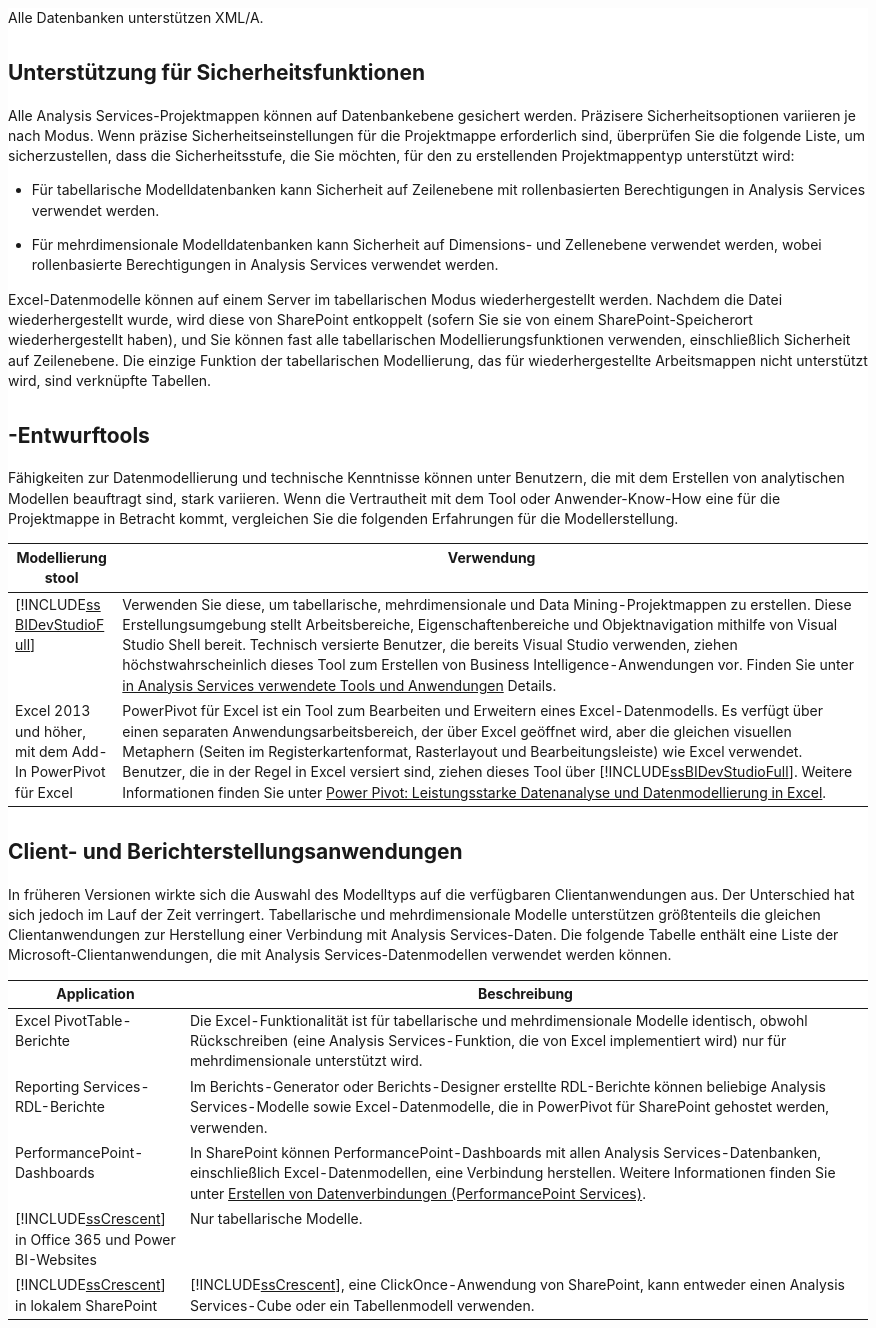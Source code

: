  Alle Datenbanken unterstützen XML/A.  
  
##  <a name="bkmk_sec"></a> Unterstützung für Sicherheitsfunktionen  
 Alle Analysis Services-Projektmappen können auf Datenbankebene gesichert werden. Präzisere Sicherheitsoptionen variieren je nach Modus. Wenn präzise Sicherheitseinstellungen für die Projektmappe erforderlich sind, überprüfen Sie die folgende Liste, um sicherzustellen, dass die Sicherheitsstufe, die Sie möchten, für den zu erstellenden Projektmappentyp unterstützt wird:  
  
-   Für tabellarische Modelldatenbanken kann Sicherheit auf Zeilenebene mit rollenbasierten Berechtigungen in Analysis Services verwendet werden.  
  
-   Für mehrdimensionale Modelldatenbanken kann Sicherheit auf Dimensions- und Zellenebene verwendet werden, wobei rollenbasierte Berechtigungen in Analysis Services verwendet werden.  
  
 Excel-Datenmodelle können auf einem Server im tabellarischen Modus wiederhergestellt werden. Nachdem die Datei wiederhergestellt wurde, wird diese von SharePoint entkoppelt (sofern Sie sie von einem SharePoint-Speicherort wiederhergestellt haben), und Sie können fast alle tabellarischen Modellierungsfunktionen verwenden, einschließlich Sicherheit auf Zeilenebene. Die einzige Funktion der tabellarischen Modellierung, das für wiederhergestellte Arbeitsmappen nicht unterstützt wird, sind verknüpfte Tabellen.  
  
##  <a name="bkmk_designer"></a> -Entwurftools  
 Fähigkeiten zur Datenmodellierung und technische Kenntnisse können unter Benutzern, die mit dem Erstellen von analytischen Modellen beauftragt sind, stark variieren. Wenn die Vertrautheit mit dem Tool oder Anwender-Know-How eine für die Projektmappe in Betracht kommt, vergleichen Sie die folgenden Erfahrungen für die Modellerstellung.  
  
|**Modellierungstool**|**Verwendung**|  
|-----------------------|------------------|  
|[!INCLUDE[ssBIDevStudioFull](../includes/ssbidevstudiofull-md.md)]|Verwenden Sie diese, um tabellarische, mehrdimensionale und Data Mining-Projektmappen zu erstellen. Diese Erstellungsumgebung stellt Arbeitsbereiche, Eigenschaftenbereiche und Objektnavigation mithilfe von Visual Studio Shell bereit. Technisch versierte Benutzer, die bereits Visual Studio verwenden, ziehen höchstwahrscheinlich dieses Tool zum Erstellen von Business Intelligence-Anwendungen vor. Finden Sie unter [in Analysis Services verwendete Tools und Anwendungen](tools-and-applications-used-in-analysis-services.md) Details.|  
|Excel 2013 und höher, mit dem Add-In PowerPivot für Excel|PowerPivot für Excel ist ein Tool zum Bearbeiten und Erweitern eines Excel-Datenmodells. Es verfügt über einen separaten Anwendungsarbeitsbereich, der über Excel geöffnet wird, aber die gleichen visuellen Metaphern (Seiten im Registerkartenformat, Rasterlayout und Bearbeitungsleiste) wie Excel verwendet. Benutzer, die in der Regel in Excel versiert sind, ziehen dieses Tool über [!INCLUDE[ssBIDevStudioFull](../includes/ssbidevstudiofull-md.md)]. Weitere Informationen finden Sie unter [Power Pivot: Leistungsstarke Datenanalyse und Datenmodellierung in Excel](https://support.office.com/en-ie/article/Power-Pivot-Powerful-data-analysis-and-data-modeling-in-Excel-d7b119ed-1b3b-4f23-b634-445ab141b59b).|  
  
##  <a name="bkmk_client"></a> Client- und Berichterstellungsanwendungen  
 In früheren Versionen wirkte sich die Auswahl des Modelltyps auf die verfügbaren Clientanwendungen aus. Der Unterschied hat sich jedoch im Lauf der Zeit verringert. Tabellarische und mehrdimensionale Modelle unterstützen größtenteils die gleichen Clientanwendungen zur Herstellung einer Verbindung mit Analysis Services-Daten. Die folgende Tabelle enthält eine Liste der Microsoft-Clientanwendungen, die mit Analysis Services-Datenmodellen verwendet werden können.  
  
|**Application**|**Beschreibung**|  
|---------------------|---------------------|  
|Excel PivotTable-Berichte|Die Excel-Funktionalität ist für tabellarische und mehrdimensionale Modelle identisch, obwohl Rückschreiben (eine Analysis Services-Funktion, die von Excel implementiert wird) nur für mehrdimensionale unterstützt wird.|  
|Reporting Services-RDL-Berichte|Im Berichts-Generator oder Berichts-Designer erstellte RDL-Berichte können beliebige Analysis Services-Modelle sowie Excel-Datenmodelle, die in PowerPivot für SharePoint gehostet werden, verwenden.|  
|PerformancePoint-Dashboards|In SharePoint können PerformancePoint-Dashboards mit allen Analysis Services-Datenbanken, einschließlich Excel-Datenmodellen, eine Verbindung herstellen. Weitere Informationen finden Sie unter [Erstellen von Datenverbindungen (PerformancePoint Services)](http://go.microsoft.com/fwlink/?linkdID=218155).|  
|[!INCLUDE[ssCrescent](../includes/sscrescent-md.md)] in Office 365 und Power BI-Websites|Nur tabellarische Modelle.|  
|[!INCLUDE[ssCrescent](../includes/sscrescent-md.md)] in lokalem SharePoint|[!INCLUDE[ssCrescent](../includes/sscrescent-md.md)], eine ClickOnce-Anwendung von SharePoint, kann entweder einen Analysis Services-Cube oder ein Tabellenmodell verwenden.|  
  
